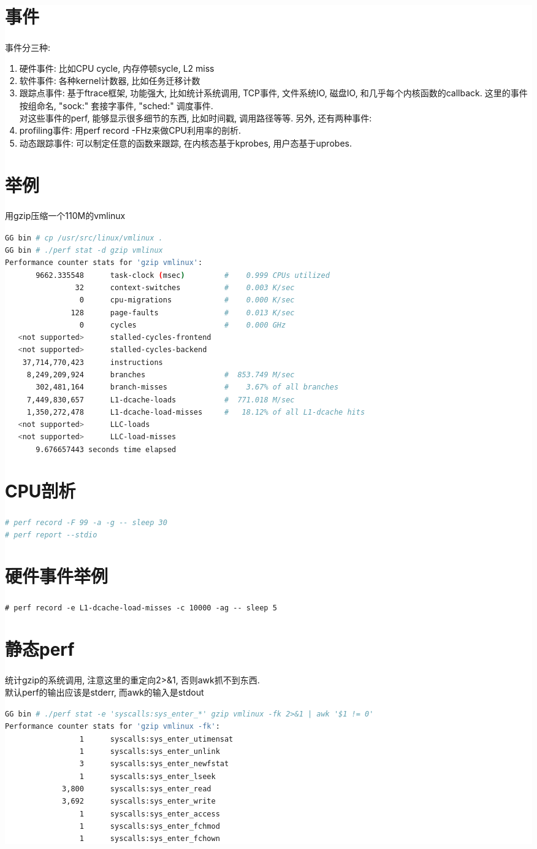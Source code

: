 # 事件
事件分三种:
1. 硬件事件: 比如CPU cycle, 内存停顿sycle, L2 miss
2. 软件事件: 各种kernel计数器, 比如任务迁移计数
3. 跟踪点事件: 基于ftrace框架, 功能强大, 比如统计系统调用, TCP事件, 文件系统IO, 磁盘IO, 和几乎每个内核函数的callback. 这里的事件按组命名, "sock:" 套接字事件, "sched:" 调度事件.  
对这些事件的perf, 能够显示很多细节的东西, 比如时间戳, 调用路径等等.
另外, 还有两种事件:
4. profiling事件: 用perf record -FHz来做CPU利用率的剖析.
5. 动态跟踪事件: 可以制定任意的函数来跟踪, 在内核态基于kprobes, 用户态基于uprobes.

# 举例
用gzip压缩一个110M的vmlinux
```sh
GG bin # cp /usr/src/linux/vmlinux .
GG bin # ./perf stat -d gzip vmlinux
Performance counter stats for 'gzip vmlinux':
       9662.335548      task-clock (msec)         #    0.999 CPUs utilized
                32      context-switches          #    0.003 K/sec
                 0      cpu-migrations            #    0.000 K/sec
               128      page-faults               #    0.013 K/sec
                 0      cycles                    #    0.000 GHz
   <not supported>      stalled-cycles-frontend
   <not supported>      stalled-cycles-backend
    37,714,770,423      instructions
     8,249,209,924      branches                  #  853.749 M/sec
       302,481,164      branch-misses             #    3.67% of all branches
     7,449,830,657      L1-dcache-loads           #  771.018 M/sec
     1,350,272,478      L1-dcache-load-misses     #   18.12% of all L1-dcache hits
   <not supported>      LLC-loads
   <not supported>      LLC-load-misses
       9.676657443 seconds time elapsed
```

# CPU剖析
```sh
# perf record -F 99 -a -g -- sleep 30
# perf report --stdio
```

# 硬件事件举例
`# perf record -e L1-dcache-load-misses -c 10000 -ag -- sleep 5`

# 静态perf
统计gzip的系统调用, 注意这里的重定向2>&1, 否则awk抓不到东西.  
默认perf的输出应该是stderr, 而awk的输入是stdout
```sh
GG bin # ./perf stat -e 'syscalls:sys_enter_*' gzip vmlinux -fk 2>&1 | awk '$1 != 0'
Performance counter stats for 'gzip vmlinux -fk':
                 1      syscalls:sys_enter_utimensat
                 1      syscalls:sys_enter_unlink
                 3      syscalls:sys_enter_newfstat
                 1      syscalls:sys_enter_lseek
             3,800      syscalls:sys_enter_read
             3,692      syscalls:sys_enter_write
                 1      syscalls:sys_enter_access
                 1      syscalls:sys_enter_fchmod
                 1      syscalls:sys_enter_fchown
```